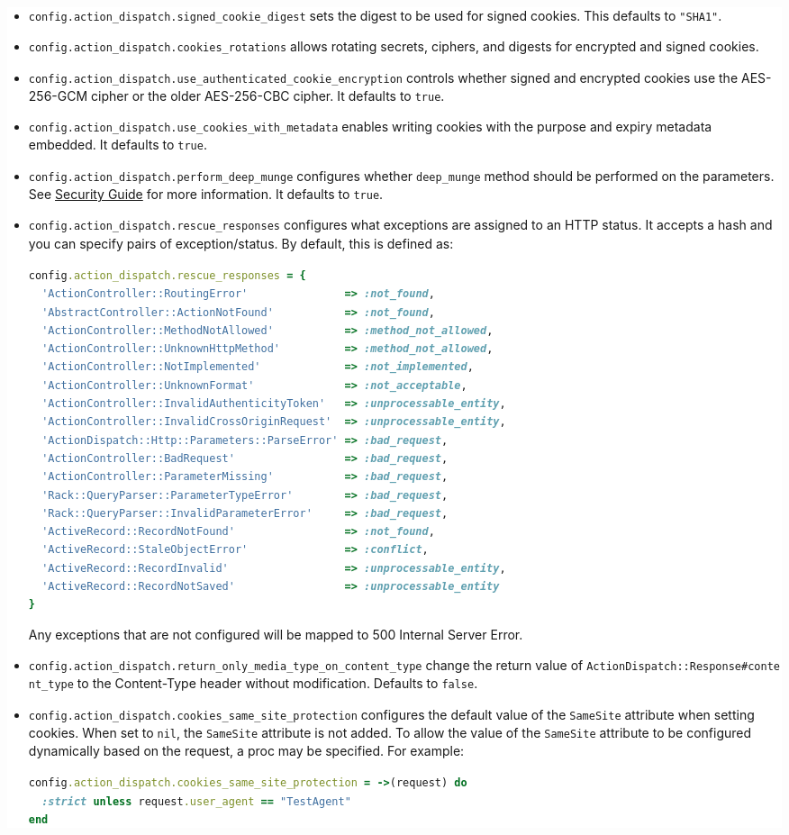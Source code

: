 * `config.action_dispatch.signed_cookie_digest` sets the digest to be
  used for signed cookies. This defaults to `"SHA1"`.

* `config.action_dispatch.cookies_rotations` allows rotating
  secrets, ciphers, and digests for encrypted and signed cookies.

* `config.action_dispatch.use_authenticated_cookie_encryption` controls whether
  signed and encrypted cookies use the AES-256-GCM cipher or
  the older AES-256-CBC cipher. It defaults to `true`.

* `config.action_dispatch.use_cookies_with_metadata` enables writing
  cookies with the purpose and expiry metadata embedded. It defaults to `true`.

* `config.action_dispatch.perform_deep_munge` configures whether `deep_munge`
  method should be performed on the parameters. See [Security Guide](security.html#unsafe-query-generation)
  for more information. It defaults to `true`.

* `config.action_dispatch.rescue_responses` configures what exceptions are assigned to an HTTP status. It accepts a hash and you can specify pairs of exception/status. By default, this is defined as:

  ```ruby
  config.action_dispatch.rescue_responses = {
    'ActionController::RoutingError'               => :not_found,
    'AbstractController::ActionNotFound'           => :not_found,
    'ActionController::MethodNotAllowed'           => :method_not_allowed,
    'ActionController::UnknownHttpMethod'          => :method_not_allowed,
    'ActionController::NotImplemented'             => :not_implemented,
    'ActionController::UnknownFormat'              => :not_acceptable,
    'ActionController::InvalidAuthenticityToken'   => :unprocessable_entity,
    'ActionController::InvalidCrossOriginRequest'  => :unprocessable_entity,
    'ActionDispatch::Http::Parameters::ParseError' => :bad_request,
    'ActionController::BadRequest'                 => :bad_request,
    'ActionController::ParameterMissing'           => :bad_request,
    'Rack::QueryParser::ParameterTypeError'        => :bad_request,
    'Rack::QueryParser::InvalidParameterError'     => :bad_request,
    'ActiveRecord::RecordNotFound'                 => :not_found,
    'ActiveRecord::StaleObjectError'               => :conflict,
    'ActiveRecord::RecordInvalid'                  => :unprocessable_entity,
    'ActiveRecord::RecordNotSaved'                 => :unprocessable_entity
  }
  ```

  Any exceptions that are not configured will be mapped to 500 Internal Server Error.

* `config.action_dispatch.return_only_media_type_on_content_type` change the
  return value of `ActionDispatch::Response#content_type` to the Content-Type
  header without modification. Defaults to `false`.

* `config.action_dispatch.cookies_same_site_protection` configures the default
  value of the `SameSite` attribute when setting cookies. When set to `nil`, the
  `SameSite` attribute is not added. To allow the value of the `SameSite` attribute
  to be configured dynamically based on the request, a proc may be specified.
  For example:

    ```ruby
    config.action_dispatch.cookies_same_site_protection = ->(request) do
      :strict unless request.user_agent == "TestAgent"
    end
    ```
